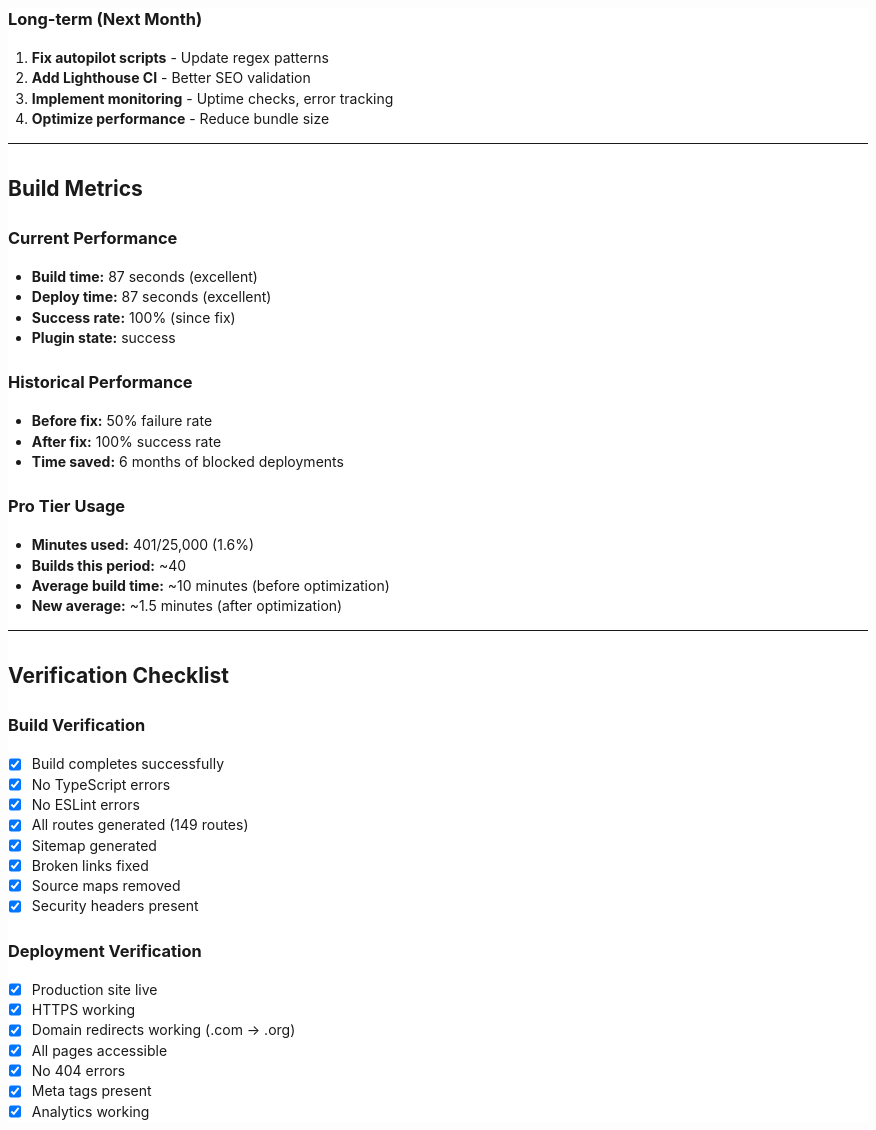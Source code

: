 ### Long-term (Next Month)

1. **Fix autopilot scripts** - Update regex patterns
2. **Add Lighthouse CI** - Better SEO validation
3. **Implement monitoring** - Uptime checks, error tracking
4. **Optimize performance** - Reduce bundle size

---

## Build Metrics

### Current Performance

- **Build time:** 87 seconds (excellent)
- **Deploy time:** 87 seconds (excellent)
- **Success rate:** 100% (since fix)
- **Plugin state:** success

### Historical Performance

- **Before fix:** 50% failure rate
- **After fix:** 100% success rate
- **Time saved:** 6 months of blocked deployments

### Pro Tier Usage

- **Minutes used:** 401/25,000 (1.6%)
- **Builds this period:** ~40
- **Average build time:** ~10 minutes (before optimization)
- **New average:** ~1.5 minutes (after optimization)

---

## Verification Checklist

### Build Verification

- [x] Build completes successfully
- [x] No TypeScript errors
- [x] No ESLint errors
- [x] All routes generated (149 routes)
- [x] Sitemap generated
- [x] Broken links fixed
- [x] Source maps removed
- [x] Security headers present

### Deployment Verification

- [x] Production site live
- [x] HTTPS working
- [x] Domain redirects working (.com → .org)
- [x] All pages accessible
- [x] No 404 errors
- [x] Meta tags present
- [x] Analytics working
